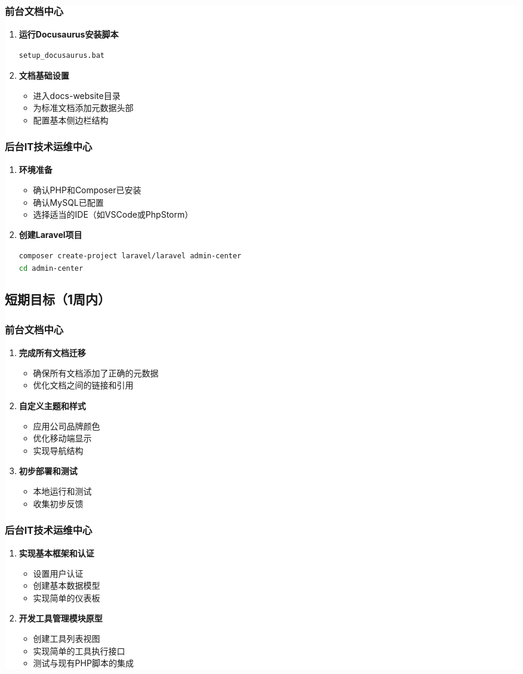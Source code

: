 ### 前台文档中心

1. **运行Docusaurus安装脚本**
   ```
   setup_docusaurus.bat
   ```

2. **文档基础设置**
   - 进入docs-website目录
   - 为标准文档添加元数据头部
   - 配置基本侧边栏结构

### 后台IT技术运维中心

1. **环境准备**
   - 确认PHP和Composer已安装
   - 确认MySQL已配置
   - 选择适当的IDE（如VSCode或PhpStorm）

2. **创建Laravel项目**
   ```bash
   composer create-project laravel/laravel admin-center
   cd admin-center
   ```

## 短期目标（1周内）

### 前台文档中心

1. **完成所有文档迁移**
   - 确保所有文档添加了正确的元数据
   - 优化文档之间的链接和引用

2. **自定义主题和样式**
   - 应用公司品牌颜色
   - 优化移动端显示
   - 实现导航结构

3. **初步部署和测试**
   - 本地运行和测试
   - 收集初步反馈

### 后台IT技术运维中心

1. **实现基本框架和认证**
   - 设置用户认证
   - 创建基本数据模型
   - 实现简单的仪表板

2. **开发工具管理模块原型**
   - 创建工具列表视图
   - 实现简单的工具执行接口
   - 测试与现有PHP脚本的集成
